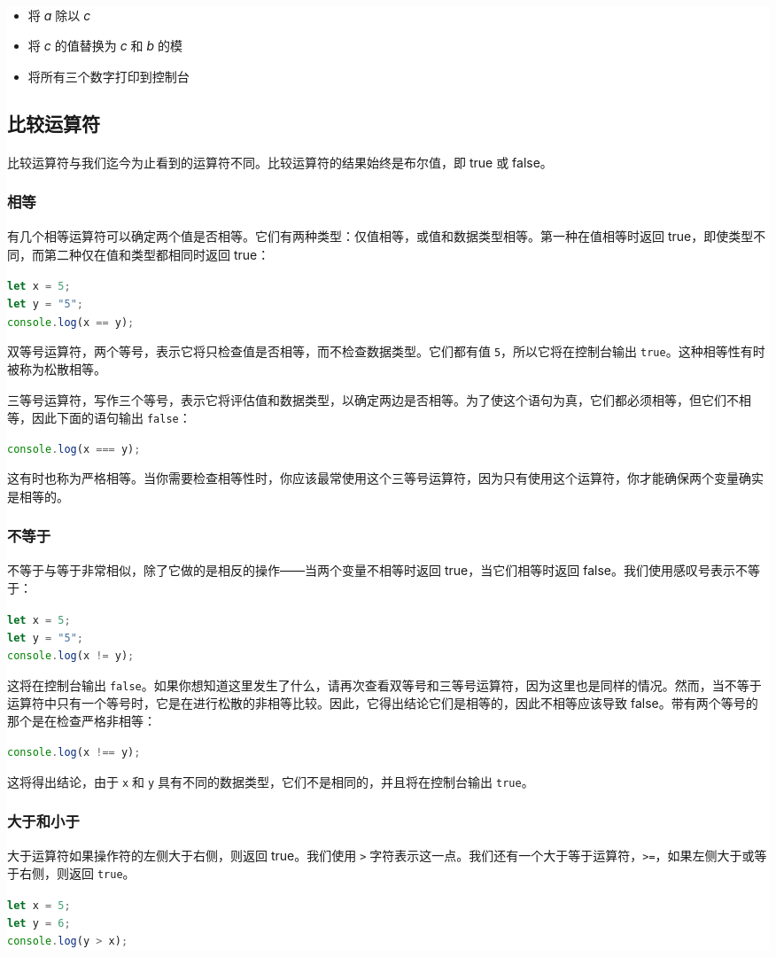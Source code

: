 +   将 *a* 除以 *c*

+   将 *c* 的值替换为 *c* 和 *b* 的模

+   将所有三个数字打印到控制台

## 比较运算符

比较运算符与我们迄今为止看到的运算符不同。比较运算符的结果始终是布尔值，即 true 或 false。

### 相等

有几个相等运算符可以确定两个值是否相等。它们有两种类型：仅值相等，或值和数据类型相等。第一种在值相等时返回 true，即使类型不同，而第二种仅在值和类型都相同时返回 true：

```js
let x = 5;
let y = "5";
console.log(x == y); 
```

双等号运算符，两个等号，表示它将只检查值是否相等，而不检查数据类型。它们都有值 `5`，所以它将在控制台输出 `true`。这种相等性有时被称为松散相等。

三等号运算符，写作三个等号，表示它将评估值和数据类型，以确定两边是否相等。为了使这个语句为真，它们都必须相等，但它们不相等，因此下面的语句输出 `false`：

```js
console.log(x === y); 
```

这有时也称为严格相等。当你需要检查相等性时，你应该最常使用这个三等号运算符，因为只有使用这个运算符，你才能确保两个变量确实是相等的。

### 不等于

不等于与等于非常相似，除了它做的是相反的操作——当两个变量不相等时返回 true，当它们相等时返回 false。我们使用感叹号表示不等于：

```js
let x = 5;
let y = "5";
console.log(x != y); 
```

这将在控制台输出 `false`。如果你想知道这里发生了什么，请再次查看双等号和三等号运算符，因为这里也是同样的情况。然而，当不等于运算符中只有一个等号时，它是在进行松散的非相等比较。因此，它得出结论它们是相等的，因此不相等应该导致 false。带有两个等号的那个是在检查严格非相等：

```js
console.log(x !== y); 
```

这将得出结论，由于 `x` 和 `y` 具有不同的数据类型，它们不是相同的，并且将在控制台输出 `true`。

### 大于和小于

大于运算符如果操作符的左侧大于右侧，则返回 true。我们使用 `>` 字符表示这一点。我们还有一个大于等于运算符，`>=`，如果左侧大于或等于右侧，则返回 `true`。

```js
let x = 5;
let y = 6;
console.log(y > x); 
```
